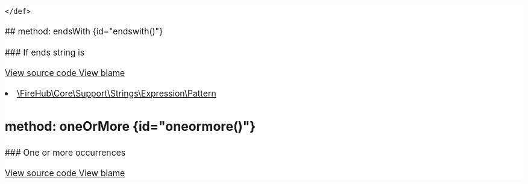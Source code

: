     </def>
</deflist>
## method: endsWith {id="endswith()"}

<code-block lang="php">
    <![CDATA[public FunctionFamily::endsWith():\FireHub\Core\Support\Strings\Expression\Pattern]]>
</code-block>















<p><format style="italic">### If ends string is</format></p>

<deflist><def title="Source code:">
                <a href="https://github.com/The-FireHub-Project/Core/blob/develop-pre-alpha-m1/src/support/strings/expression/firehub.FunctionFamily.php#L0">
                    View source code
                </a>
            </def>
            <def title="Blame:">
                <a href="https://github.com/The-FireHub-Project/Core/blame/develop-pre-alpha-m1/src/support/strings/expression/firehub.FunctionFamily.php#L0">
                    View blame
                </a>
            </def></deflist>
<deflist>
    <def title="This method returns:">
        <list><li><a href="Pattern.md">\FireHub\Core\Support\Strings\Expression\Pattern</a></li></list>
    </def>
</deflist>
## method: oneOrMore {id="oneormore()"}

<code-block lang="php">
    <![CDATA[public FunctionFamily::oneOrMore():\FireHub\Core\Support\Strings\Expression\Pattern]]>
</code-block>















<p><format style="italic">### One or more occurrences</format></p>

<deflist><def title="Source code:">
                <a href="https://github.com/The-FireHub-Project/Core/blob/develop-pre-alpha-m1/src/support/strings/expression/firehub.FunctionFamily.php#L0">
                    View source code
                </a>
            </def>
            <def title="Blame:">
                <a href="https://github.com/The-FireHub-Project/Core/blame/develop-pre-alpha-m1/src/support/strings/expression/firehub.FunctionFamily.php#L0">
                    View blame
                </a>
            </def></deflist>
<deflist>
    <def title="This method returns:">